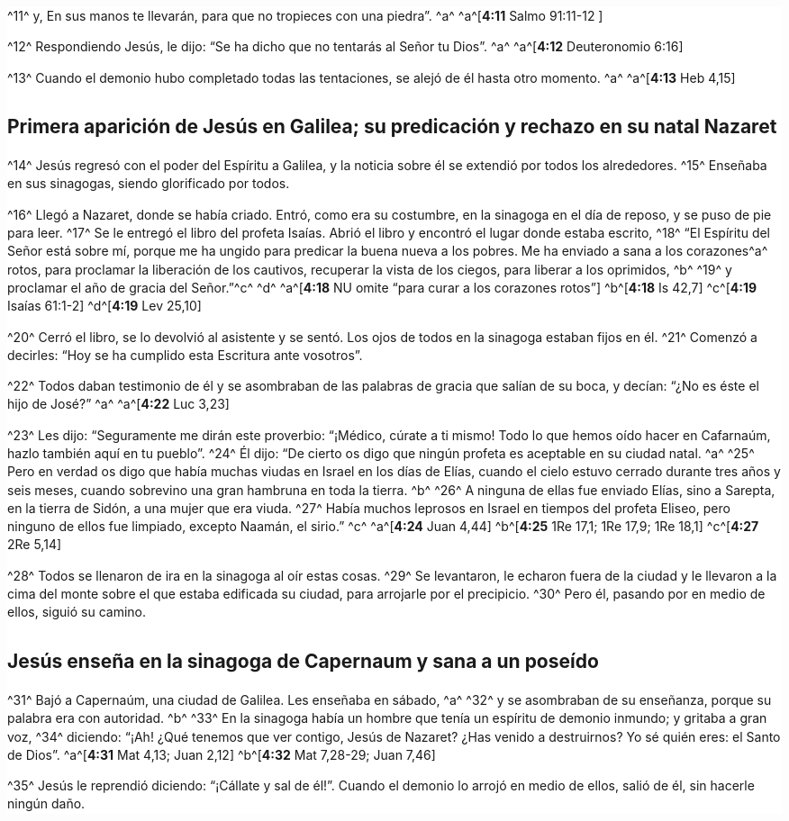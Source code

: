 ^11^ y, En sus manos te llevarán, para que no tropieces con una piedra”. ^a^
^a^[**4:11** Salmo 91:11-12 ]

^12^ Respondiendo Jesús, le dijo: “Se ha dicho que no tentarás al Señor tu Dios”. ^a^
^a^[**4:12** Deuteronomio 6:16]

^13^ Cuando el demonio hubo completado todas las tentaciones, se alejó de él hasta otro momento. ^a^
^a^[**4:13** Heb 4,15]

## Primera aparición de Jesús en Galilea; su predicación y rechazo en su natal Nazaret
^14^ Jesús regresó con el poder del Espíritu a Galilea, y la noticia sobre él se extendió por todos los alrededores. ^15^ Enseñaba en sus sinagogas, siendo glorificado por todos.

^16^ Llegó a Nazaret, donde se había criado. Entró, como era su costumbre, en la sinagoga en el día de reposo, y se puso de pie para leer. ^17^ Se le entregó el libro del profeta Isaías. Abrió el libro y encontró el lugar donde estaba escrito, ^18^ “El Espíritu del Señor está sobre mí, porque me ha ungido para predicar la buena nueva a los pobres. Me ha enviado a sana a los corazones^a^ rotos, para proclamar la liberación de los cautivos, recuperar la vista de los ciegos, para liberar a los oprimidos, ^b^ ^19^ y proclamar el año de gracia del Señor.”^c^ ^d^
^a^[**4:18** NU omite “para curar a los corazones rotos”] ^b^[**4:18** Is 42,7] ^c^[**4:19** Isaías 61:1-2] ^d^[**4:19** Lev 25,10]

^20^ Cerró el libro, se lo devolvió al asistente y se sentó. Los ojos de todos en la sinagoga estaban fijos en él. ^21^ Comenzó a decirles: “Hoy se ha cumplido esta Escritura ante vosotros”.

^22^ Todos daban testimonio de él y se asombraban de las palabras de gracia que salían de su boca, y decían: “¿No es éste el hijo de José?” ^a^
^a^[**4:22** Luc 3,23]

^23^ Les dijo: “Seguramente me dirán este proverbio: “¡Médico, cúrate a ti mismo! Todo lo que hemos oído hacer en Cafarnaúm, hazlo también aquí en tu pueblo”. ^24^ Él dijo: “De cierto os digo que ningún profeta es aceptable en su ciudad natal. ^a^ ^25^ Pero en verdad os digo que había muchas viudas en Israel en los días de Elías, cuando el cielo estuvo cerrado durante tres años y seis meses, cuando sobrevino una gran hambruna en toda la tierra. ^b^ ^26^ A ninguna de ellas fue enviado Elías, sino a Sarepta, en la tierra de Sidón, a una mujer que era viuda. ^27^ Había muchos leprosos en Israel en tiempos del profeta Eliseo, pero ninguno de ellos fue limpiado, excepto Naamán, el sirio.” ^c^
^a^[**4:24** Juan 4,44] ^b^[**4:25** 1Re 17,1; 1Re 17,9; 1Re 18,1] ^c^[**4:27** 2Re 5,14]

^28^ Todos se llenaron de ira en la sinagoga al oír estas cosas. ^29^ Se levantaron, le echaron fuera de la ciudad y le llevaron a la cima del monte sobre el que estaba edificada su ciudad, para arrojarle por el precipicio. ^30^ Pero él, pasando por en medio de ellos, siguió su camino.

## Jesús enseña en la sinagoga de Capernaum y sana a un poseído
^31^ Bajó a Capernaúm, una ciudad de Galilea. Les enseñaba en sábado, ^a^ ^32^ y se asombraban de su enseñanza, porque su palabra era con autoridad. ^b^ ^33^ En la sinagoga había un hombre que tenía un espíritu de demonio inmundo; y gritaba a gran voz, ^34^ diciendo: “¡Ah! ¿Qué tenemos que ver contigo, Jesús de Nazaret? ¿Has venido a destruirnos? Yo sé quién eres: el Santo de Dios”.
^a^[**4:31** Mat 4,13; Juan 2,12] ^b^[**4:32** Mat 7,28-29; Juan 7,46]

^35^ Jesús le reprendió diciendo: “¡Cállate y sal de él!”. Cuando el demonio lo arrojó en medio de ellos, salió de él, sin hacerle ningún daño.
